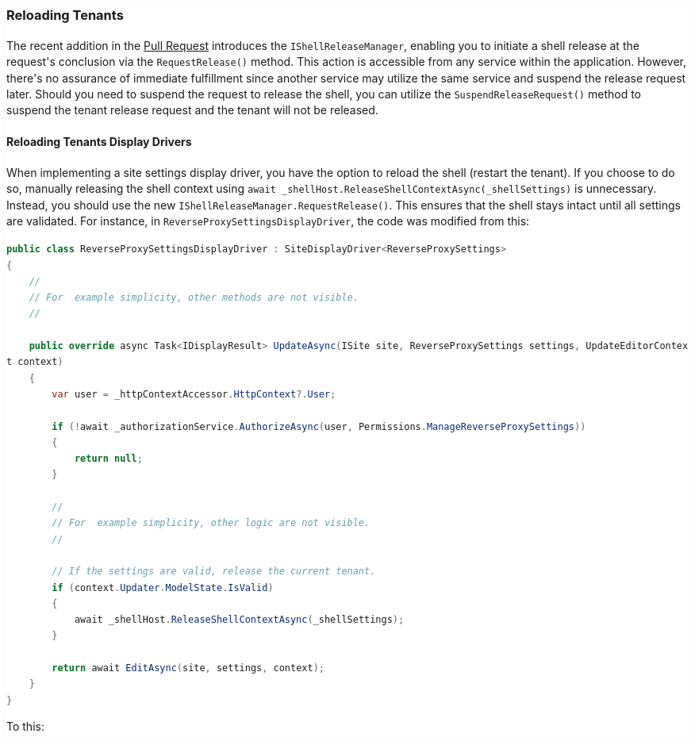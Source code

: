 ### Reloading Tenants

The recent addition in the [Pull Request](https://github.com/OrchardCMS/OrchardCore/pull/15875) introduces the `IShellReleaseManager`, enabling you to initiate a shell release at the request's conclusion via the `RequestRelease()` method. This action is accessible from any service within the application. However, there's no assurance of immediate fulfillment since another service may utilize the same service and suspend the release request later. Should you need to suspend the request to release the shell, you can utilize the `SuspendReleaseRequest()` method to suspend the tenant release request and the tenant will not be released.

#### Reloading Tenants Display Drivers

When implementing a site settings display driver, you have the option to reload the shell (restart the tenant). If you choose to do so, manually releasing the shell context using `await _shellHost.ReleaseShellContextAsync(_shellSettings)` is unnecessary. Instead, you should use the new `IShellReleaseManager.RequestRelease()`. This ensures that the shell stays intact until all settings are validated. For instance, in `ReverseProxySettingsDisplayDriver`, the code was modified from this:

```csharp
public class ReverseProxySettingsDisplayDriver : SiteDisplayDriver<ReverseProxySettings>
{
    //
    // For  example simplicity, other methods are not visible.
    //

    public override async Task<IDisplayResult> UpdateAsync(ISite site, ReverseProxySettings settings, UpdateEditorContext context)
    {
        var user = _httpContextAccessor.HttpContext?.User;

        if (!await _authorizationService.AuthorizeAsync(user, Permissions.ManageReverseProxySettings))
        {
            return null;
        }

        //
        // For  example simplicity, other logic are not visible.
        //

        // If the settings are valid, release the current tenant.
        if (context.Updater.ModelState.IsValid)
        {
            await _shellHost.ReleaseShellContextAsync(_shellSettings);
        }

        return await EditAsync(site, settings, context);
    }
}
```

To this:
